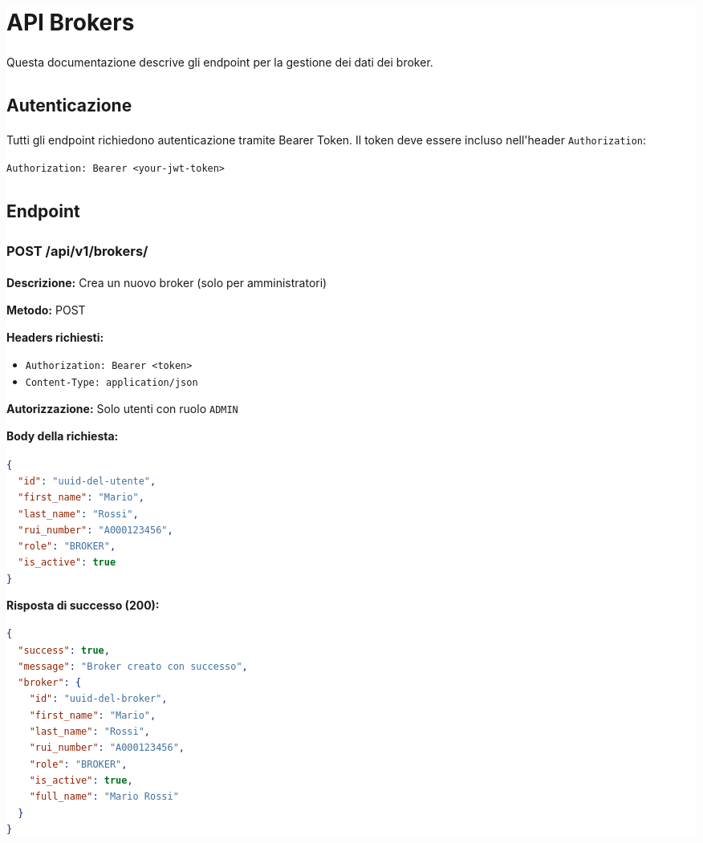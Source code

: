 # API Brokers

Questa documentazione descrive gli endpoint per la gestione dei dati dei broker.

## Autenticazione

Tutti gli endpoint richiedono autenticazione tramite Bearer Token. Il token deve essere incluso nell'header `Authorization`:

```
Authorization: Bearer <your-jwt-token>
```

## Endpoint

### POST /api/v1/brokers/
**Descrizione:** Crea un nuovo broker (solo per amministratori)

**Metodo:** POST

**Headers richiesti:**
- `Authorization: Bearer <token>`
- `Content-Type: application/json`

**Autorizzazione:** Solo utenti con ruolo `ADMIN`

**Body della richiesta:**
```json
{
  "id": "uuid-del-utente",
  "first_name": "Mario",
  "last_name": "Rossi",
  "rui_number": "A000123456",
  "role": "BROKER",
  "is_active": true
}
```

**Risposta di successo (200):**
```json
{
  "success": true,
  "message": "Broker creato con successo",
  "broker": {
    "id": "uuid-del-broker",
    "first_name": "Mario",
    "last_name": "Rossi",
    "rui_number": "A000123456",
    "role": "BROKER",
    "is_active": true,
    "full_name": "Mario Rossi"
  }
}
```
